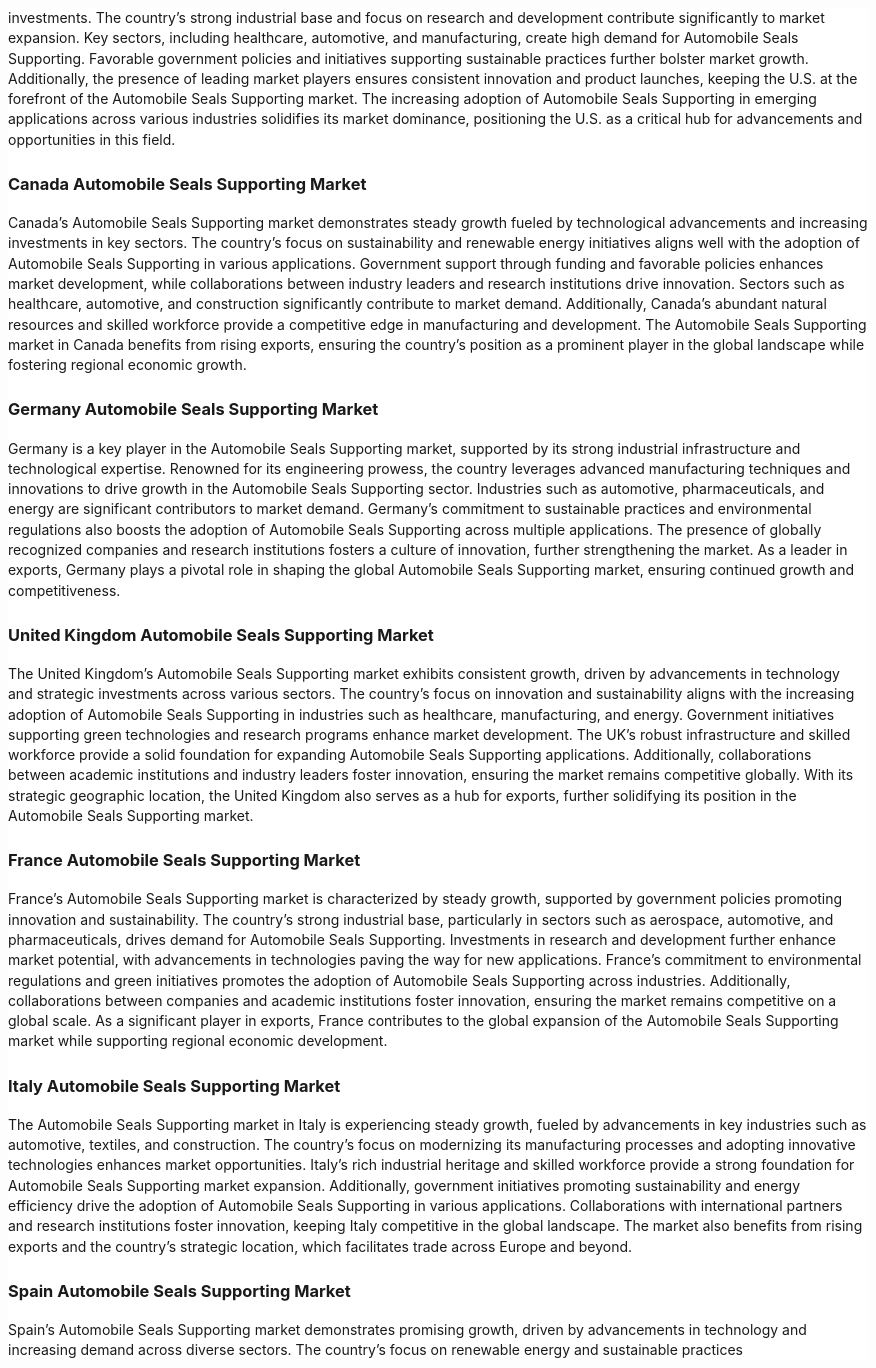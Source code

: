 investments. The country&rsquo;s strong industrial base and focus on research and development contribute significantly to market expansion. Key sectors, including healthcare, automotive, and manufacturing, create high demand for Automobile Seals Supporting. Favorable government policies and initiatives supporting sustainable practices further bolster market growth. Additionally, the presence of leading market players ensures consistent innovation and product launches, keeping the U.S. at the forefront of the Automobile Seals Supporting market. The increasing adoption of Automobile Seals Supporting in emerging applications across various industries solidifies its market dominance, positioning the U.S. as a critical hub for advancements and opportunities in this field.</p><h3>Canada Automobile Seals Supporting Market</h3><p>Canada&rsquo;s Automobile Seals Supporting market demonstrates steady growth fueled by technological advancements and increasing investments in key sectors. The country&rsquo;s focus on sustainability and renewable energy initiatives aligns well with the adoption of Automobile Seals Supporting in various applications. Government support through funding and favorable policies enhances market development, while collaborations between industry leaders and research institutions drive innovation. Sectors such as healthcare, automotive, and construction significantly contribute to market demand. Additionally, Canada&rsquo;s abundant natural resources and skilled workforce provide a competitive edge in manufacturing and development. The Automobile Seals Supporting market in Canada benefits from rising exports, ensuring the country&rsquo;s position as a prominent player in the global landscape while fostering regional economic growth.</p><h3>Germany Automobile Seals Supporting Market</h3><p>Germany is a key player in the Automobile Seals Supporting market, supported by its strong industrial infrastructure and technological expertise. Renowned for its engineering prowess, the country leverages advanced manufacturing techniques and innovations to drive growth in the Automobile Seals Supporting sector. Industries such as automotive, pharmaceuticals, and energy are significant contributors to market demand. Germany&rsquo;s commitment to sustainable practices and environmental regulations also boosts the adoption of Automobile Seals Supporting across multiple applications. The presence of globally recognized companies and research institutions fosters a culture of innovation, further strengthening the market. As a leader in exports, Germany plays a pivotal role in shaping the global Automobile Seals Supporting market, ensuring continued growth and competitiveness.</p><h3>United Kingdom Automobile Seals Supporting Market</h3><p>The United Kingdom&rsquo;s Automobile Seals Supporting market exhibits consistent growth, driven by advancements in technology and strategic investments across various sectors. The country&rsquo;s focus on innovation and sustainability aligns with the increasing adoption of Automobile Seals Supporting in industries such as healthcare, manufacturing, and energy. Government initiatives supporting green technologies and research programs enhance market development. The UK&rsquo;s robust infrastructure and skilled workforce provide a solid foundation for expanding Automobile Seals Supporting applications. Additionally, collaborations between academic institutions and industry leaders foster innovation, ensuring the market remains competitive globally. With its strategic geographic location, the United Kingdom also serves as a hub for exports, further solidifying its position in the Automobile Seals Supporting market.</p><h3>France Automobile Seals Supporting Market</h3><p>France&rsquo;s Automobile Seals Supporting market is characterized by steady growth, supported by government policies promoting innovation and sustainability. The country&rsquo;s strong industrial base, particularly in sectors such as aerospace, automotive, and pharmaceuticals, drives demand for Automobile Seals Supporting. Investments in research and development further enhance market potential, with advancements in technologies paving the way for new applications. France&rsquo;s commitment to environmental regulations and green initiatives promotes the adoption of Automobile Seals Supporting across industries. Additionally, collaborations between companies and academic institutions foster innovation, ensuring the market remains competitive on a global scale. As a significant player in exports, France contributes to the global expansion of the Automobile Seals Supporting market while supporting regional economic development.</p><h3>Italy Automobile Seals Supporting Market</h3><p>The Automobile Seals Supporting market in Italy is experiencing steady growth, fueled by advancements in key industries such as automotive, textiles, and construction. The country&rsquo;s focus on modernizing its manufacturing processes and adopting innovative technologies enhances market opportunities. Italy&rsquo;s rich industrial heritage and skilled workforce provide a strong foundation for Automobile Seals Supporting market expansion. Additionally, government initiatives promoting sustainability and energy efficiency drive the adoption of Automobile Seals Supporting in various applications. Collaborations with international partners and research institutions foster innovation, keeping Italy competitive in the global landscape. The market also benefits from rising exports and the country&rsquo;s strategic location, which facilitates trade across Europe and beyond.</p><h3>Spain Automobile Seals Supporting Market</h3><p>Spain&rsquo;s Automobile Seals Supporting market demonstrates promising growth, driven by advancements in technology and increasing demand across diverse sectors. The country&rsquo;s focus on renewable energy and sustainable practices
